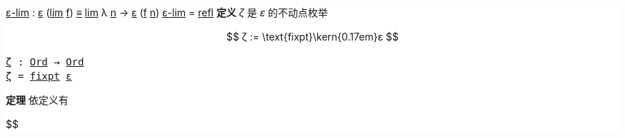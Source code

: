 <a id="ε-lim"></a><a id="14929" href="Veblen.Basic.html#14929" class="Function">ε-lim</a> <a id="14935" class="Symbol">:</a> <a id="14937" href="Veblen.Basic.html#14392" class="Function">ε</a> <a id="14939" class="Symbol">(</a><a id="14940" href="Veblen.Basic.html#3312" class="InductiveConstructor">lim</a> <a id="14944" href="Veblen.Basic.html#9473" class="Generalizable">f</a><a id="14945" class="Symbol">)</a> <a id="14947" href="Agda.Builtin.Equality.html#150" class="Datatype Operator">≡</a> <a id="14949" href="Veblen.Basic.html#3312" class="InductiveConstructor">lim</a> <a id="14953" class="Symbol">λ</a> <a id="14955" href="Veblen.Basic.html#14955" class="Bound">n</a> <a id="14957" class="Symbol">→</a> <a id="14959" href="Veblen.Basic.html#14392" class="Function">ε</a> <a id="14961" class="Symbol">(</a><a id="14962" href="Veblen.Basic.html#9473" class="Generalizable">f</a> <a id="14964" href="Veblen.Basic.html#14955" class="Bound">n</a><a id="14965" class="Symbol">)</a>
<a id="14967" href="Veblen.Basic.html#14929" class="Function">ε-lim</a> <a id="14973" class="Symbol">=</a> <a id="14975" href="Agda.Builtin.Equality.html#207" class="InductiveConstructor">refl</a>
</pre>
**定义** $\zeta$ 是 $ε$ 的不动点枚举

$$
ζ := \text{fixpt}\kern{0.17em}ε
$$

<pre class="Agda"><a id="ζ"></a><a id="15061" href="Veblen.Basic.html#15061" class="Function">ζ</a> <a id="15063" class="Symbol">:</a> <a id="15065" href="Veblen.Basic.html#3262" class="Datatype">Ord</a> <a id="15069" class="Symbol">→</a> <a id="15071" href="Veblen.Basic.html#3262" class="Datatype">Ord</a>
<a id="15075" href="Veblen.Basic.html#15061" class="Function">ζ</a> <a id="15077" class="Symbol">=</a> <a id="15079" href="Veblen.Basic.html#13474" class="Function">fixpt</a> <a id="15085" href="Veblen.Basic.html#14392" class="Function">ε</a>
</pre>
**定理** 依定义有

$$
